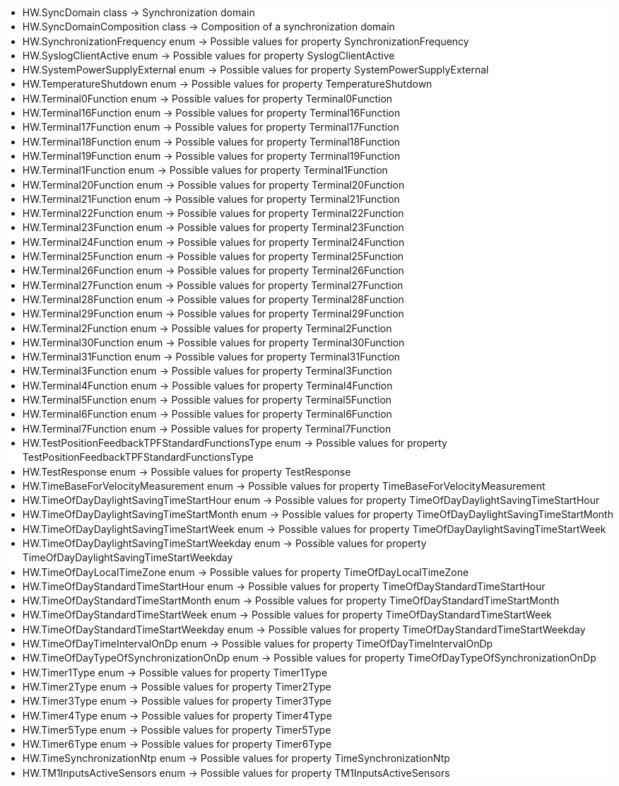 - HW.SyncDomain class -> Synchronization domain
- HW.SyncDomainComposition class -> Composition of a synchronization domain
- HW.SynchronizationFrequency enum -> Possible values for property SynchronizationFrequency
- HW.SyslogClientActive enum -> Possible values for property SyslogClientActive
- HW.SystemPowerSupplyExternal enum -> Possible values for property SystemPowerSupplyExternal
- HW.TemperatureShutdown enum -> Possible values for property TemperatureShutdown
- HW.Terminal0Function enum -> Possible values for property Terminal0Function
- HW.Terminal16Function enum -> Possible values for property Terminal16Function
- HW.Terminal17Function enum -> Possible values for property Terminal17Function
- HW.Terminal18Function enum -> Possible values for property Terminal18Function
- HW.Terminal19Function enum -> Possible values for property Terminal19Function
- HW.Terminal1Function enum -> Possible values for property Terminal1Function
- HW.Terminal20Function enum -> Possible values for property Terminal20Function
- HW.Terminal21Function enum -> Possible values for property Terminal21Function
- HW.Terminal22Function enum -> Possible values for property Terminal22Function
- HW.Terminal23Function enum -> Possible values for property Terminal23Function
- HW.Terminal24Function enum -> Possible values for property Terminal24Function
- HW.Terminal25Function enum -> Possible values for property Terminal25Function
- HW.Terminal26Function enum -> Possible values for property Terminal26Function
- HW.Terminal27Function enum -> Possible values for property Terminal27Function
- HW.Terminal28Function enum -> Possible values for property Terminal28Function
- HW.Terminal29Function enum -> Possible values for property Terminal29Function
- HW.Terminal2Function enum -> Possible values for property Terminal2Function
- HW.Terminal30Function enum -> Possible values for property Terminal30Function
- HW.Terminal31Function enum -> Possible values for property Terminal31Function
- HW.Terminal3Function enum -> Possible values for property Terminal3Function
- HW.Terminal4Function enum -> Possible values for property Terminal4Function
- HW.Terminal5Function enum -> Possible values for property Terminal5Function
- HW.Terminal6Function enum -> Possible values for property Terminal6Function
- HW.Terminal7Function enum -> Possible values for property Terminal7Function
- HW.TestPositionFeedbackTPFStandardFunctionsType enum -> Possible values for property TestPositionFeedbackTPFStandardFunctionsType
- HW.TestResponse enum -> Possible values for property TestResponse
- HW.TimeBaseForVelocityMeasurement enum -> Possible values for property TimeBaseForVelocityMeasurement
- HW.TimeOfDayDaylightSavingTimeStartHour enum -> Possible values for property TimeOfDayDaylightSavingTimeStartHour
- HW.TimeOfDayDaylightSavingTimeStartMonth enum -> Possible values for property TimeOfDayDaylightSavingTimeStartMonth
- HW.TimeOfDayDaylightSavingTimeStartWeek enum -> Possible values for property TimeOfDayDaylightSavingTimeStartWeek
- HW.TimeOfDayDaylightSavingTimeStartWeekday enum -> Possible values for property TimeOfDayDaylightSavingTimeStartWeekday
- HW.TimeOfDayLocalTimeZone enum -> Possible values for property TimeOfDayLocalTimeZone
- HW.TimeOfDayStandardTimeStartHour enum -> Possible values for property TimeOfDayStandardTimeStartHour
- HW.TimeOfDayStandardTimeStartMonth enum -> Possible values for property TimeOfDayStandardTimeStartMonth
- HW.TimeOfDayStandardTimeStartWeek enum -> Possible values for property TimeOfDayStandardTimeStartWeek
- HW.TimeOfDayStandardTimeStartWeekday enum -> Possible values for property TimeOfDayStandardTimeStartWeekday
- HW.TimeOfDayTimeIntervalOnDp enum -> Possible values for property TimeOfDayTimeIntervalOnDp
- HW.TimeOfDayTypeOfSynchronizationOnDp enum -> Possible values for property TimeOfDayTypeOfSynchronizationOnDp
- HW.Timer1Type enum -> Possible values for property Timer1Type
- HW.Timer2Type enum -> Possible values for property Timer2Type
- HW.Timer3Type enum -> Possible values for property Timer3Type
- HW.Timer4Type enum -> Possible values for property Timer4Type
- HW.Timer5Type enum -> Possible values for property Timer5Type
- HW.Timer6Type enum -> Possible values for property Timer6Type
- HW.TimeSynchronizationNtp enum -> Possible values for property TimeSynchronizationNtp
- HW.TM1InputsActiveSensors enum -> Possible values for property TM1InputsActiveSensors